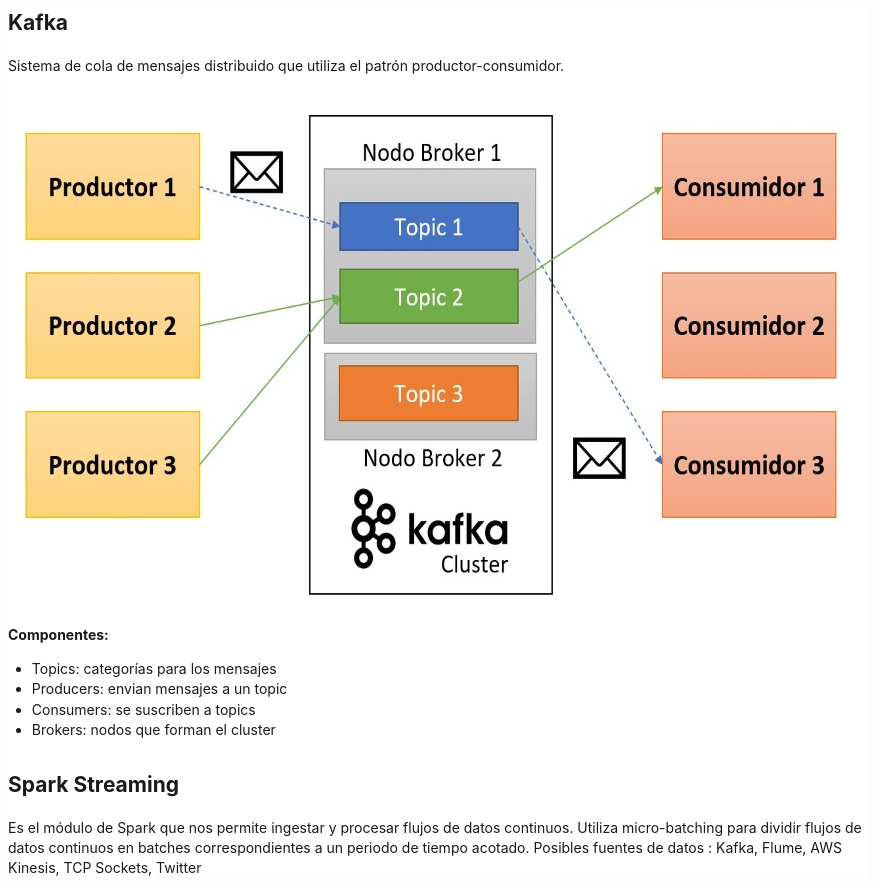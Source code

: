 ## Kafka
Sistema de cola de mensajes distribuido que utiliza el patrón productor-consumidor.

![Arquitectura_Kafka.jpg](../_src/assets/Arquitectura_Kafka.jpg)

**Componentes:**
- Topics: categorías para los mensajes
- Producers: envian mensajes a un topic
- Consumers: se suscriben a topics
- Brokers: nodos que forman el cluster

## Spark Streaming
Es el módulo de Spark que nos permite ingestar y procesar flujos de datos continuos. Utiliza micro-batching para dividir flujos de datos continuos en batches correspondientes a un periodo de tiempo acotado. Posibles fuentes de datos : Kafka, Flume, AWS Kinesis, TCP Sockets, Twitter
